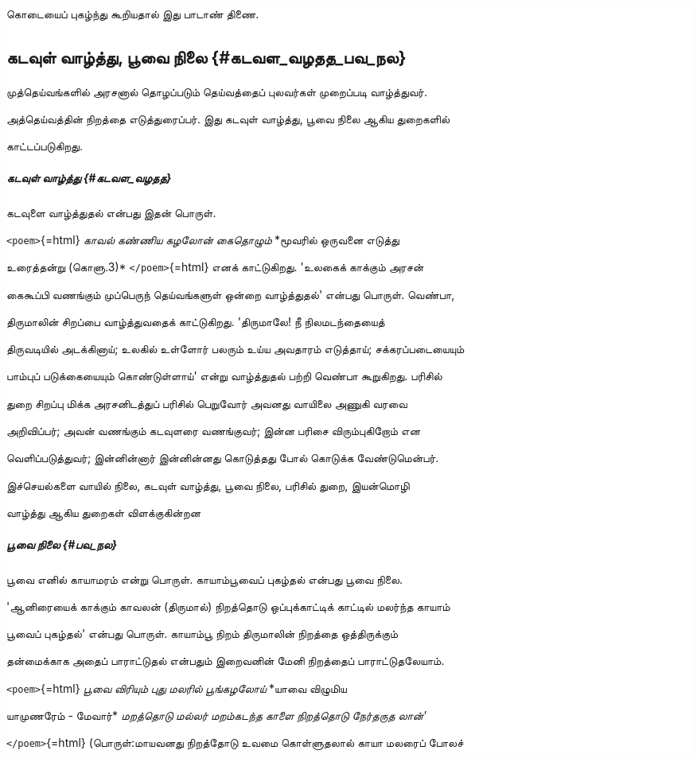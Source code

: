 கொடையைப் புகழ்ந்து கூறியதால் இது பாடாண் திணை.



## கடவுள் வாழ்த்து, பூவை நிலை {#கடவள_வழதத_பவ_நல}



முத்தெய்வங்களில் அரசனால் தொழப்படும் தெய்வத்தைப் புலவர்கள் முறைப்படி வாழ்த்துவர்.

அத்தெய்வத்தின் நிறத்தை எடுத்துரைப்பர். இது கடவுள் வாழ்த்து, பூவை நிலை ஆகிய துறைகளில்

காட்டப்படுகிறது.



##### கடவுள் வாழ்த்து {#கடவள_வழதத}



கடவுளை வாழ்த்துதல் என்பது இதன் பொருள்.



`<poem>`{=html} *காவல் கண்ணிய கழலோன் கைதொழும்* *மூவரில் ஒருவனை எடுத்து

உரைத்தன்று (கொளு.3)* `</poem>`{=html} எனக் காட்டுகிறது. \'உலகைக் காக்கும் அரசன்

கைகூப்பி வணங்கும் முப்பெருந் தெய்வங்களுள் ஒன்றை வாழ்த்துதல்' என்பது பொருள். வெண்பா,

திருமாலின் சிறப்பை வாழ்த்துவதைக் காட்டுகிறது. \'திருமாலே! நீ நிலமடந்தையைத்

திருவடியில் அடக்கினாய்; உலகில் உள்ளோர் பலரும் உய்ய அவதாரம் எடுத்தாய்; சக்கரப்படையையும்

பாம்புப் படுக்கையையும் கொண்டுள்ளாய்' என்று வாழ்த்துதல் பற்றி வெண்பா கூறுகிறது. பரிசில்

துறை சிறப்பு மிக்க அரசனிடத்துப் பரிசில் பெறுவோர் அவனது வாயிலை அணுகி வரவை

அறிவிப்பர்; அவன் வணங்கும் கடவுளரை வணங்குவர்; இன்ன பரிசை விரும்புகிறோம் என

வெளிப்படுத்துவர்; இன்னின்னார் இன்னின்னது கொடுத்தது போல் கொடுக்க வேண்டுமென்பர்.

இச்செயல்களை வாயில் நிலை, கடவுள் வாழ்த்து, பூவை நிலை, பரிசில் துறை, இயன்மொழி

வாழ்த்து ஆகிய துறைகள் விளக்குகின்றன



##### பூவை நிலை {#பவ_நல}



பூவை எனில் காயாமரம் என்று பொருள். காயாம்பூவைப் புகழ்தல் என்பது பூவை நிலை.

'ஆனிரையைக் காக்கும் காவலன் (திருமால்) நிறத்தொடு ஒப்புக்காட்டிக் காட்டில் மலர்ந்த காயாம்

பூவைப் புகழ்தல்' என்பது பொருள். காயாம்பூ நிறம் திருமாலின் நிறத்தை ஒத்திருக்கும்

தன்மைக்காக அதைப் பாராட்டுதல் என்பதும் இறைவனின் மேனி நிறத்தைப் பாராட்டுதலேயாம்.



`<poem>`{=html} *பூவை விரியும் புது மலரில் பூங்கழலோய்* *யாவை விழுமிய

யாமுணரேம் - மேவார்* *மறத்தொடு மல்லர் மறம்கடந்த காளை* *நிறத்தொடு நேர்தருத லான்'*

`</poem>`{=html} (பொருள்:மாயவனது நிறத்தோடு உவமை கொள்ளுதலால் காயா மலரைப் போலச்
